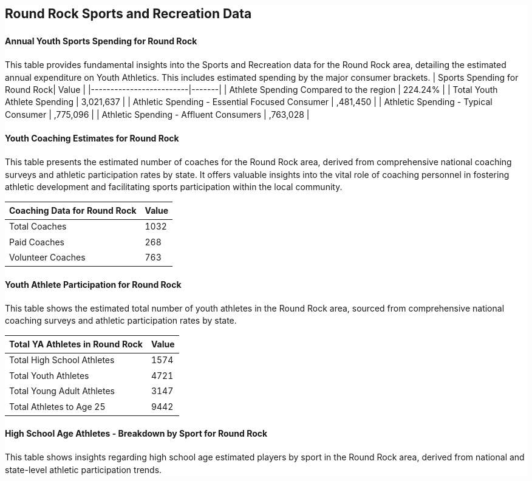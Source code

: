 ## Round Rock Sports and Recreation Data

#### Annual Youth Sports Spending for Round Rock

This table provides fundamental insights into the Sports and Recreation data for the Round Rock area, detailing the estimated annual expenditure on Youth Athletics. This includes estimated spending by the major consumer brackets. 
| Sports Spending for Round Rock| Value |
|-------------------------|-------|
| Athlete Spending Compared to the region | 224.24% |
| Total Youth Athlete Spending | 3,021,637 |
| Athletic Spending - Essential Focused Consumer | ,481,450 |
| Athletic Spending - Typical Consumer | ,775,096 |
| Athletic Spending - Affluent Consumers | ,763,028 |

#### Youth Coaching Estimates for Round Rock

This table presents the estimated number of coaches for the Round Rock area, derived from comprehensive national coaching surveys and athletic participation rates by state. It offers valuable insights into the vital role of coaching personnel in fostering athletic development and facilitating sports participation within the local community.

| Coaching Data for Round Rock | Value |
|-------------|-------|
| Total Coaches | 1032 |
| Paid Coaches | 268 |
| Volunteer Coaches | 763 |

#### Youth Athlete Participation for Round Rock

This table shows the estimated total number of youth athletes in the Round Rock area, sourced from comprehensive national coaching surveys and athletic participation rates by state.

| Total YA Athletes in Round Rock | Value |
|-------------|-------|
| Total High School Athletes | 1574 |
| Total Youth Athletes | 4721 |
| Total Young Adult Athletes | 3147 |
| Total Athletes to Age 25 | 9442 |

#### High School Age Athletes - Breakdown by Sport for Round Rock

This table shows insights regarding high school age estimated players by sport in the Round Rock area, derived from national and state-level athletic participation trends. 

